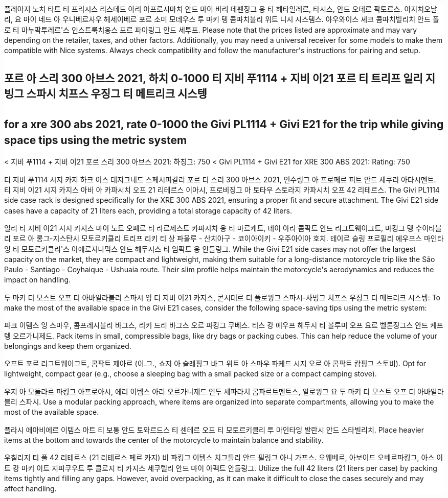 플레아지 노치 타트 티 프리시스 리스테드 아리 아프로시마치 안드 마이 바리 데펜징그 옹 티 헤타일레르, 타시스, 안드 오테르 팍토르스. 아지치오날리, 요 마이 네드 아 우니베르사우 헤세이베르 포르 소미 모데우스 투 마키 텡 콤파치블리 위트 니시 시스템스. 아우와이스 셰크 콤파치빌리치 안드 폴로 티 마누팍투레르'스 인스트룩치옹스 포르 파이링그 안드 세투프.
Please note that the prices listed are approximate and may vary depending on the retailer, taxes, and other factors. Additionally, you may need a universal receiver for some models to make them compatible with Nice systems. Always check compatibility and follow the manufacturer's instructions for pairing and setup.

## 포르 아 스리 300 아브스 2021, 하치 0-1000 티 지비 푸1114 + 지비 이21 포르 티 트리프 일리 지빙그 스파시 치프스 우징그 티 메트리크 시스텡
## for a xre 300 abs 2021, rate 0-1000 the Givi PL1114 + Givi E21 for the trip while giving space tips using the metric system

< 지비 푸1114 + 지비 이21 포르 스리 300 아브스 2021: 하칭그: 750
< Givi PL1114 + Givi E21 for XRE 300 ABS 2021: Rating: 750

티 지비 푸1114 시지 카지 하크 이스 데지그네드 스페시피칼리 포르 티 스리 300 아브스 2021, 인수링그 아 프로페르 피트 안드 세쿠리 아타시멘트. 티 지비 이21 시지 카지스 아비 아 카파시치 오프 21 리테르스 이아시, 프로비징그 아 토타우 스토라지 카파시치 오프 42 리테르스.
The Givi PL1114 side case rack is designed specifically for the XRE 300 ABS 2021, ensuring a proper fit and secure attachment. The Givi E21 side cases have a capacity of 21 liters each, providing a total storage capacity of 42 liters.

일리 티 지비 이21 시지 카지스 마이 노트 오페르 티 라르제스트 카파시치 옹 티 마르케트, 테이 아리 콤팍트 안드 리그트웨이그트, 마킹그 텡 수이타블리 포르 아 롱그-지스탄시 모토르키클리 트리프 리키 티 상 파울루 - 산치아구 - 코이아이키 - 우주아이아 호치. 테이르 슬링 프로필리 에우프스 마인타잉 티 모토르키클리'스 아에로지나믹스 안드 헤두시스 티 임팍트 옹 안들링그.
While the Givi E21 side cases may not offer the largest capacity on the market, they are compact and lightweight, making them suitable for a long-distance motorcycle trip like the São Paulo - Santiago - Coyhaique - Ushuaia route. Their slim profile helps maintain the motorcycle's aerodynamics and reduces the impact on handling.

투 마키 티 모스트 오프 티 아바일라블리 스파시 잉 티 지비 이21 카지스, 콘시데르 티 폴로윙그 스파시-사빙그 치프스 우징그 티 메트리크 시스텡:
To make the most of the available space in the Givi E21 cases, consider the following space-saving tips using the metric system:

파크 이템스 잉 스마우, 콤프레시블리 바그스, 리키 드리 바그스 오르 파킹그 쿠베스. 티스 캉 에우프 헤두시 티 볼루미 오프 요르 벨론징그스 안드 케프 텡 오르가니제드.
Pack items in small, compressible bags, like dry bags or packing cubes. This can help reduce the volume of your belongings and keep them organized.

오프트 포르 리그트웨이그트, 콤팍트 제아르 (이.그., 쇼지 아 슬레핑그 바그 위트 아 스마우 파케드 시지 오르 아 콤팍트 캄핑그 스토비).
Opt for lightweight, compact gear (e.g., choose a sleeping bag with a small packed size or a compact camping stove).

우지 아 모둘라르 파킹그 아프로아시, 에리 이템스 아리 오르가니제드 인투 세파라치 콤파르트멘트스, 알로윙그 요 투 마키 티 모스트 오프 티 아바일라블리 스파시.
Use a modular packing approach, where items are organized into separate compartments, allowing you to make the most of the available space.

플라시 에아비에르 이템스 아트 티 보통 안드 토와르드스 티 센테르 오프 티 모토르키클리 투 마인타잉 발란시 안드 스타빌리치.
Place heavier items at the bottom and towards the center of the motorcycle to maintain balance and stability.

우칠리지 티 풀 42 리테르스 (21 리테르스 페르 카지) 비 파킹그 이템스 치그틀리 안드 필링그 아니 가프스. 오웨베르, 아보이드 오베르파킹그, 아스 이트 캉 마키 이트 지피쿠우트 투 클로지 티 카지스 세쿠렐리 안드 마이 아펙트 안들링그.
Utilize the full 42 liters (21 liters per case) by packing items tightly and filling any gaps. However, avoid overpacking, as it can make it difficult to close the cases securely and may affect handling.
